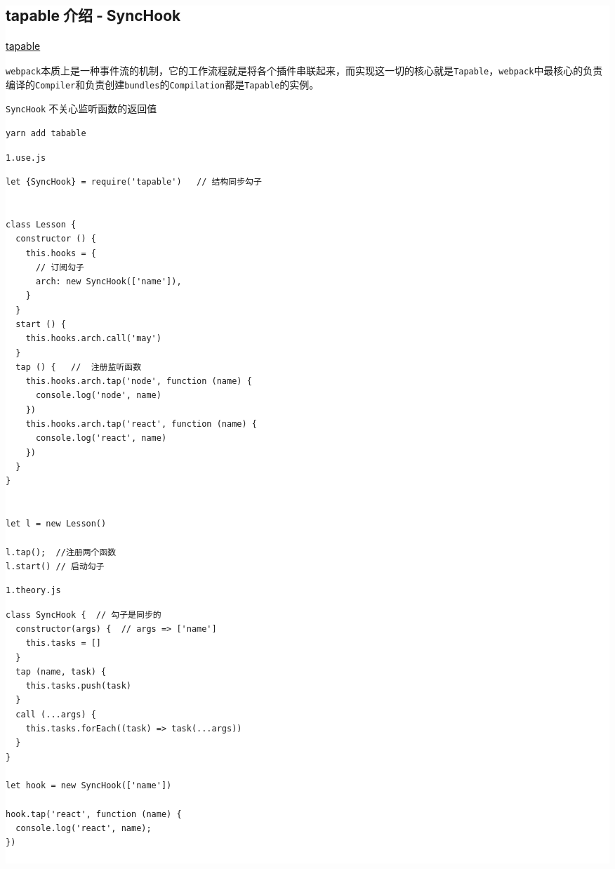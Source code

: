 ## tapable 介绍 - SyncHook

[tapable](https://juejin.im/post/5abf33f16fb9a028e46ec352)

`webpack`本质上是一种事件流的机制，它的工作流程就是将各个插件串联起来，而实现这一切的核心就是`Tapable`，`webpack`中最核心的负责编译的`Compiler`和负责创建`bundles`的`Compilation`都是`Tapable`的实例。

`SyncHook` 不关心监听函数的返回值

`yarn add tabable`

`1.use.js`

```
let {SyncHook} = require('tapable')   // 结构同步勾子


class Lesson {
  constructor () {
    this.hooks = {
      // 订阅勾子
      arch: new SyncHook(['name']),
    }
  }
  start () {
    this.hooks.arch.call('may')
  }
  tap () {   //  注册监听函数
    this.hooks.arch.tap('node', function (name) {
      console.log('node', name)
    })
    this.hooks.arch.tap('react', function (name) {
      console.log('react', name)
    })
  }
}


let l = new Lesson()

l.tap();  //注册两个函数
l.start() // 启动勾子

```

`1.theory.js`

```
class SyncHook {  // 勾子是同步的
  constructor(args) {  // args => ['name']
    this.tasks = []
  }
  tap (name, task) {
    this.tasks.push(task)
  }
  call (...args) {
    this.tasks.forEach((task) => task(...args))
  }
}

let hook = new SyncHook(['name'])

hook.tap('react', function (name) {
  console.log('react', name);
})


```